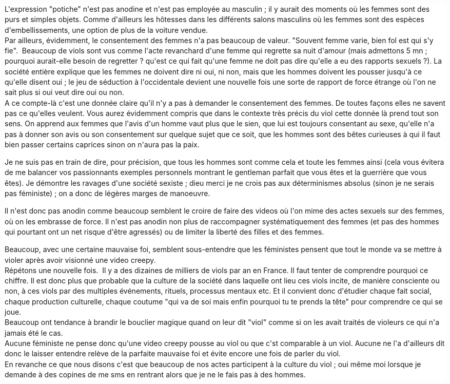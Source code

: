 L\'expression \"potiche\" n\'est pas anodine et n\'est pas employée au
masculin ; il y aurait des moments où les femmes sont des purs et
simples objets. Comme d\'ailleurs les hôtesses dans les différents
salons masculins où les femmes sont des espèces d\'embellissements, une
option de plus de la voiture vendue.\
Par ailleurs, évidemment, le consentement des femmes n\'a pas beaucoup
de valeur. \"Souvent femme varie, bien fol est qui s\'y fie\".  Beaucoup
de viols sont vus comme l\'acte revanchard d\'une femme qui regrette sa
nuit d\'amour (mais admettons 5 mn ; pourquoi aurait-elle besoin de
regretter ? qu\'est ce qui fait qu\'une femme ne doit pas dire qu\'elle
a eu des rapports sexuels ?). La société entière explique que les femmes
ne doivent dire ni oui, ni non, mais que les hommes doivent les pousser
jusqu\'à ce qu\'elle disent oui ; le jeu de séduction à l\'occidentale
devient une nouvelle fois une sorte de rapport de force étrange où l\'on
ne sait plus si oui veut dire oui ou non.\
A ce compte-là c\'est une donnée claire qu\'il n\'y a pas à demander le
consentement des femmes. De toutes façons elles ne savent pas ce
qu\'elles veulent. Vous aurez évidemment compris que dans le contexte
très précis du viol cette donnée là prend tout son sens. On apprend aux
femmes que l\'avis d\'un homme vaut plus que le sien, que lui est
toujours consentant au sexe, qu\'elle n\'a pas à donner son avis ou son
consentement sur quelque sujet que ce soit, que les hommes sont des
bêtes curieuses à qui il faut bien passer certains caprices sinon on
n\'aura pas la paix.

Je ne suis pas en train de dire, pour précision, que tous les hommes
sont comme cela et toute les femmes ainsi (cela vous évitera de me
balancer vos passionnants exemples personnels montrant le gentleman
parfait que vous êtes et la guerrière que vous êtes). Je démontre les
ravages d\'une société sexiste ; dieu merci je ne crois pas aux
déterminismes absolus (sinon je ne serais pas féministe) ; on a donc de
légères marges de manoeuvre.

Il n\'est donc pas anodin comme beaucoup semblent le croire de faire des
videos où l\'on mime des actes sexuels sur des femmes, où on les
embrasse de force. Il n\'est pas anodin non plus de raccompagner
systématiquement des femmes (et pas des hommes qui pourtant ont un net
risque d\'être agressés) ou de limiter la liberté des filles et des
femmes.

Beaucoup, avec une certaine mauvaise foi, semblent sous-entendre que les
féministes pensent que tout le monde va se mettre à violer après avoir
visionné une video creepy.\
Répétons une nouvelle fois.  Il y a des dizaines de milliers de viols
par an en France. Il faut tenter de comprendre pourquoi ce chiffre. Il
est donc plus que probable que la culture de la société dans laquelle
ont lieu ces viols incite, de manière consciente ou non, à ces viols par
des multiples événements, rituels, processus mentaux etc. Et il convient
donc d\'étudier chaque fait social, chaque production culturelle, chaque
coutume \"qui va de soi mais enfin pourquoi tu te prends la tête\" pour
comprendre ce qui se joue.\
Beaucoup ont tendance à brandir le bouclier magique quand on leur dit
\"viol\" comme si on les avait traités de violeurs ce qui n\'a jamais
été le cas.\
Aucune féministe ne pense donc qu\'une video creepy pousse au viol ou
que c\'st comparable à un viol. Aucune ne l\'a d\'ailleurs dit donc le
laisser entendre relève de la parfaite mauvaise foi et évite encore une
fois de parler du viol.\
En revanche ce que nous disons c\'est que beaucoup de nos actes
participent à la culture du viol ; oui même moi lorsque je demande à des
copines de me sms en rentrant alors que je ne le fais pas à des hommes.
